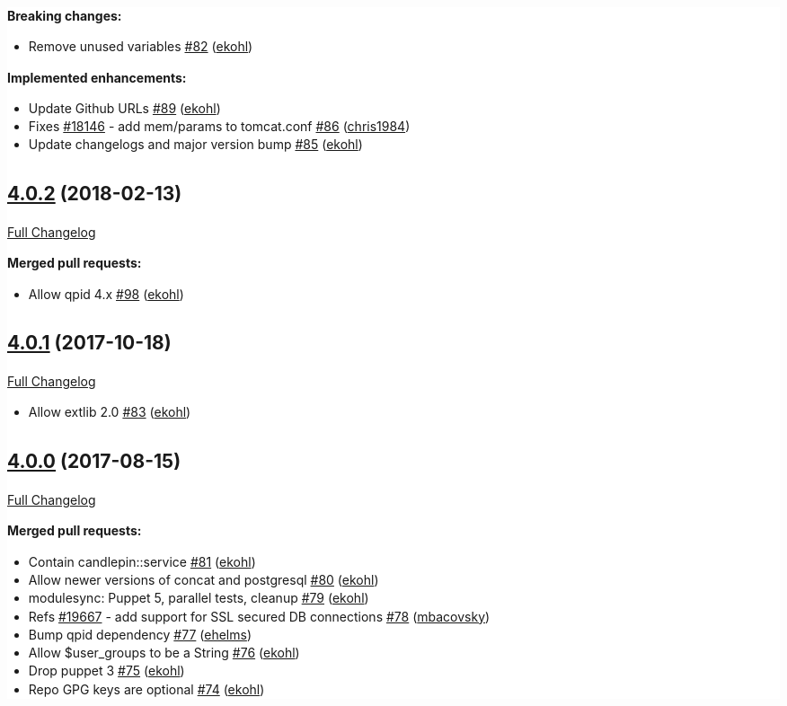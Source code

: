 **Breaking changes:**

- Remove unused variables [\#82](https://github.com/theforeman/puppet-candlepin/pull/82) ([ekohl](https://github.com/ekohl))

**Implemented enhancements:**

- Update Github URLs [\#89](https://github.com/theforeman/puppet-candlepin/pull/89) ([ekohl](https://github.com/ekohl))
- Fixes [\#18146](https://projects.theforeman.org/issues/18146) - add mem/params to tomcat.conf [\#86](https://github.com/theforeman/puppet-candlepin/pull/86) ([chris1984](https://github.com/chris1984))
- Update changelogs and major version bump [\#85](https://github.com/theforeman/puppet-candlepin/pull/85) ([ekohl](https://github.com/ekohl))

## [4.0.2](https://github.com/theforeman/puppet-candlepin/tree/4.0.2) (2018-02-13)

[Full Changelog](https://github.com/theforeman/puppet-candlepin/compare/4.0.1...4.0.2)

**Merged pull requests:**

- Allow qpid 4.x [\#98](https://github.com/theforeman/puppet-candlepin/pull/98) ([ekohl](https://github.com/ekohl))

## [4.0.1](https://github.com/theforeman/puppet-candlepin/tree/4.0.1) (2017-10-18)

[Full Changelog](https://github.com/theforeman/puppet-candlepin/compare/4.0.0...4.0.1)

- Allow extlib 2.0 [\#83](https://github.com/theforeman/puppet-candlepin/pull/83) ([ekohl](https://github.com/ekohl))

## [4.0.0](https://github.com/theforeman/puppet-candlepin/tree/4.0.0) (2017-08-15)

[Full Changelog](https://github.com/theforeman/puppet-candlepin/compare/3.0.0...4.0.0)

**Merged pull requests:**

- Contain candlepin::service [\#81](https://github.com/theforeman/puppet-candlepin/pull/81) ([ekohl](https://github.com/ekohl))
- Allow newer versions of concat and postgresql [\#80](https://github.com/theforeman/puppet-candlepin/pull/80) ([ekohl](https://github.com/ekohl))
- modulesync: Puppet 5, parallel tests, cleanup [\#79](https://github.com/theforeman/puppet-candlepin/pull/79) ([ekohl](https://github.com/ekohl))
- Refs [\#19667](https://projects.theforeman.org/issues/19667) - add support for SSL secured DB connections [\#78](https://github.com/theforeman/puppet-candlepin/pull/78) ([mbacovsky](https://github.com/mbacovsky))
- Bump qpid dependency [\#77](https://github.com/theforeman/puppet-candlepin/pull/77) ([ehelms](https://github.com/ehelms))
- Allow $user\_groups to be a String [\#76](https://github.com/theforeman/puppet-candlepin/pull/76) ([ekohl](https://github.com/ekohl))
- Drop puppet 3 [\#75](https://github.com/theforeman/puppet-candlepin/pull/75) ([ekohl](https://github.com/ekohl))
- Repo GPG keys are optional [\#74](https://github.com/theforeman/puppet-candlepin/pull/74) ([ekohl](https://github.com/ekohl))
